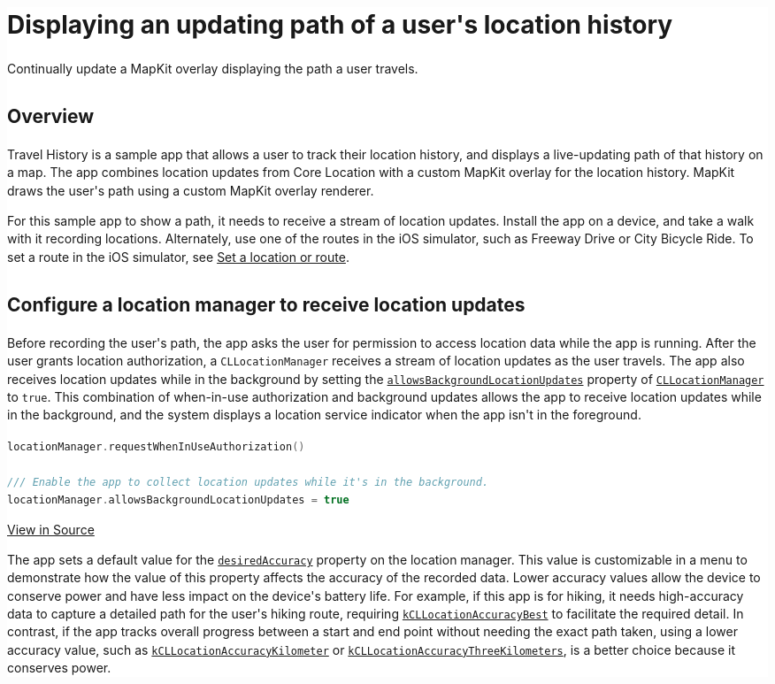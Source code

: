 # Displaying an updating path of a user's location history

Continually update a MapKit overlay displaying the path a user travels.

## Overview

Travel History is a sample app that allows a user to track their location history, and displays a live-updating path of that history on a map.
The app combines location updates from Core Location with a custom MapKit overlay for the location history.
MapKit draws the user's path using a custom MapKit overlay renderer.

For this sample app to show a path, it needs to receive a stream of location updates.
Install the app on a device, and take a walk with it recording locations. 
Alternately, use one of the routes in the iOS simulator, such as Freeway Drive or City Bicycle Ride. 
To set a route in the iOS simulator, see [Set a location or route][ref-simulatorLocation].

## Configure a location manager to receive location updates 

Before recording the user's path, the app asks the user for permission to access location data while the app is running.
After the user grants location authorization, a `CLLocationManager` receives a stream of location updates as the user travels.
The app also receives location updates while in the background by setting the [`allowsBackgroundLocationUpdates`][ref-CLLocationManager-backgroundUpdates] property of [`CLLocationManager`][ref-CLLocationManager] to `true`. 
This combination of when-in-use authorization and background updates allows the app to receive location updates while in the background, and the system displays a location service indicator when the app isn't in the foreground.

``` swift
locationManager.requestWhenInUseAuthorization()

/// Enable the app to collect location updates while it's in the background.
locationManager.allowsBackgroundLocationUpdates = true
```
[View in Source](x-source-tag://location_manager_config)

The app sets a default value for the [`desiredAccuracy`][ref-CLLocationManager-desiredAccuracy] property on the location manager.
This value is customizable in a menu to demonstrate how the value of this property affects the accuracy of the recorded data.
Lower accuracy values allow the device to conserve power and have less impact on the device's battery life.
For example, if this app is for hiking, it needs high-accuracy data to capture a detailed path for the user's hiking route, requiring [`kCLLocationAccuracyBest`][ref-CLLocationAccuracy-best] to facilitate the required detail.
In contrast, if the app tracks overall progress between a start and end point without needing the exact path taken, using a lower accuracy value, such as [`kCLLocationAccuracyKilometer`][ref-CLLocationAccuracy-1km] or [`kCLLocationAccuracyThreeKilometers`][ref-CLLocationAccuracy-3km], is a better choice because it conserves power.


[ref-simulatorLocation]: https://help.apple.com/simulator/mac/current/#/devc6eac95d6
[ref-CGContext]: https://developer.apple.com/documentation/coregraphics/cgcontext
[ref-CLLocationManager]: https://developer.apple.com/documentation/corelocation/cllocationmanager
[ref-CLLocationManager-backgroundUpdates]: https://developer.apple.com/documentation/corelocation/cllocationmanager/1620568-allowsbackgroundlocationupdates
[ref-CLLocationManager-desiredAccuracy]: https://developer.apple.com/documentation/corelocation/cllocationmanager/1423836-desiredaccuracy
[ref-CLLocationManager-activityType]: https://developer.apple.com/documentation/corelocation/cllocationmanager/1620567-activitytype
[ref-CLLocationManager-startUpdatingLocation]: https://developer.apple.com/documentation/corelocation/cllocationmanager/1423750-startupdatinglocation
[ref-CLLocationAccuracy-best]: https://developer.apple.com/documentation/corelocation/kcllocationaccuracybest
[ref-CLLocationAccuracy-1km]: https://developer.apple.com/documentation/corelocation/kcllocationaccuracykilometer
[ref-CLLocationAccuracy-3km]: https://developer.apple.com/documentation/corelocation/kcllocationaccuracythreekilometers
[ref-CLActivityType-fitness]: https://developer.apple.com/documentation/corelocation/clactivitytype/fitness
[ref-CLActivityType-autoNav]: https://developer.apple.com/documentation/corelocation/clactivitytype/automotivenavigation
[ref-CLLocation]: https://developer.apple.com/documentation/corelocation/cllocation
[ref-MKPolyline]: https://developer.apple.com/documentation/mapkit/mkpolyline
[ref-MKWorldRect]: https://developer.apple.com/documentation/mapkit/mkmaprect/1452627-world
[ref-MKMapRect]: https://developer.apple.com/documentation/mapkit/mkmaprect
[ref-MKOverlay]: https://developer.apple.com/documentation/mapkit/mkoverlay
[ref-MKOverlay-boundingMapRect]: https://developer.apple.com/documentation/mapkit/mkoverlay/1452791-boundingmaprect
[ref-MKOverlayRenderer]: https://developer.apple.com/documentation/mapkit/mkoverlayrenderer
[ref-MKOverlayRenderer-canDraw]: https://developer.apple.com/documentation/mapkit/mkoverlayrenderer/1451891-candraw
[ref-MKOverlayRenderer-draw]: https://developer.apple.com/documentation/mapkit/mkoverlayrenderer/1452184-draw
[ref-MKOverlayRenderer-needsDisplay]: https://developer.apple.com/documentation/mapkit/mkoverlayrenderer/1452564-setneedsdisplay
[ref-OSAllocatedUnfairLock]: https://developer.apple.com/documentation/os/osallocatedunfairlock